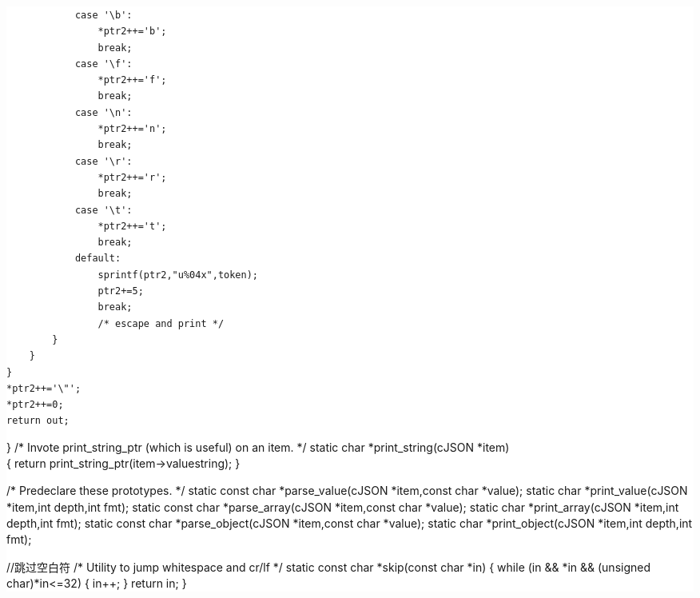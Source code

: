                 case '\b':  
                    *ptr2++='b';
                    break;
                case '\f':  
                    *ptr2++='f';
                    break;
                case '\n':  
                    *ptr2++='n';
                    break;
                case '\r':  
                    *ptr2++='r';
                    break;
                case '\t':  
                    *ptr2++='t';
                    break;
                default: 
                    sprintf(ptr2,"u%04x",token);
                    ptr2+=5;
                    break;
                    /* escape and print */
            }
        }
    }
    *ptr2++='\"';
    *ptr2++=0;
    return out;
}
/* Invote print_string_ptr (which is useful) on an item. */
static char *print_string(cJSON *item)  
{
    return print_string_ptr(item-&gt;valuestring);
}

/* Predeclare these prototypes. */
static const char *parse_value(cJSON *item,const char *value);
static char *print_value(cJSON *item,int depth,int fmt);
static const char *parse_array(cJSON *item,const char *value);
static char *print_array(cJSON *item,int depth,int fmt);
static const char *parse_object(cJSON *item,const char *value);
static char *print_object(cJSON *item,int depth,int fmt);

//跳过空白符
/* Utility to jump whitespace and cr/lf */
static const char *skip(const char *in) 
{
    while (in && *in && (unsigned char)*in&lt;=32) 
    {
        in++;
    }
    return in;
}
